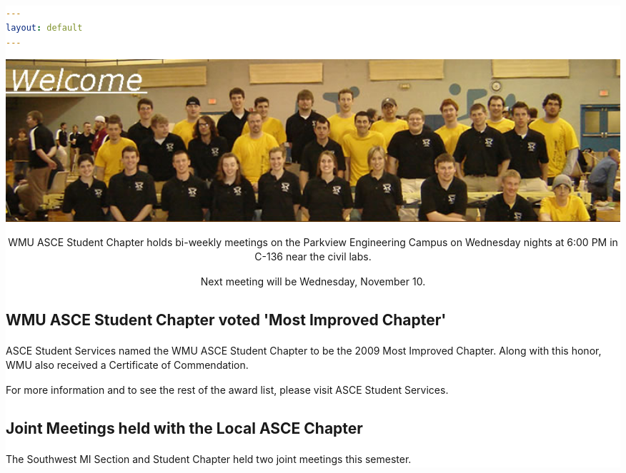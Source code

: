 ```yaml
---
layout: default
---
```


<img style="width: 100%" src="/images/welcome.jpg">

<div class="jumbotron" style="text-align: center">
<p>WMU ASCE Student Chapter holds bi-weekly meetings on the Parkview Engineering Campus
on Wednesday nights at 6:00 PM in C-136 near the civil labs.</p>
<p>Next meeting will be Wednesday, November 10.</p>
</div>

## WMU ASCE Student Chapter voted 'Most Improved Chapter'

ASCE Student Services named the WMU ASCE Student Chapter to be the 2009 Most Improved Chapter. Along with this honor, WMU also received a Certificate of Commendation.

For more information and to see the rest of the award list, please visit ASCE Student Services.
## Joint Meetings held with the Local ASCE Chapter
The Southwest MI Section and Student Chapter held two joint meetings this semester.